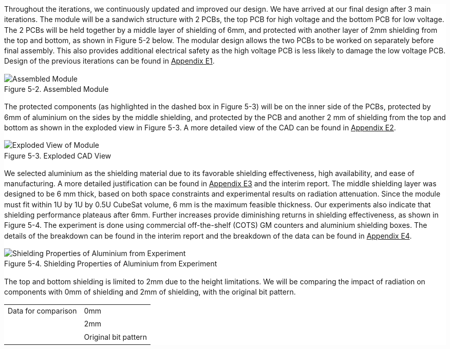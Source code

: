 Throughout the iterations, we continuously updated and improved our design. We have arrived at our final design after 3 main iterations. The module will be a sandwich structure with 2 PCBs, the top PCB for high voltage and the bottom PCB for low voltage. The 2 PCBs will be held together by a middle layer of shielding of 6mm, and protected with another layer of 2mm shielding from the top and bottom, as shown in Figure 5-2 below. The modular design allows the two PCBs to be worked on separately before final assembly. This also provides additional electrical safety as the high voltage PCB is less likely to damage the low voltage PCB. Design of the previous iterations can be found in [Appendix E1]({{site.baseurl}}/appendix-e/#appendix-e1-iteration-designs).

<img src="{{site.baseurl}}/assets/images/mingchuan/5-2.png" alt="Assembled Module" width="600" class="img-center">

<div class="fig-label">Figure 5-2. Assembled Module</div>

The protected components (as highlighted in the dashed box in Figure 5-3) will be on the inner side of the PCBs, protected by 6mm of aluminium on the sides by the middle shielding, and protected by the PCB and another 2 mm of shielding from the top and bottom as shown in the exploded view in Figure 5-3. A more detailed view of the CAD can be found in [Appendix E2]({{site.baseurl}}/appendix-e/#appendix-e2-cad-models).

<img src="{{site.baseurl}}/assets/images/mingchuan/5-3.png" alt="Exploded View of Module" width="600" class="img-center">

<div class="fig-label">Figure 5-3. Exploded CAD View</div>

We selected aluminium as the shielding material due to its favorable shielding effectiveness, high availability, and ease of manufacturing. A more detailed justification can be found in [Appendix E3]({{site.baseurl}}/appendix-e/#appendix-e3-material-choice-summary) and the interim report. The middle shielding layer was designed to be 6 mm thick, based on both space constraints and experimental results on radiation attenuation. Since the module must fit within 1U by 1U by 0.5U CubeSat volume, 6 mm is the maximum feasible thickness. Our experiments also indicate that shielding performance plateaus after 6mm. Further increases provide diminishing returns in shielding effectiveness, as shown in Figure 5-4. The experiment is done using commercial off-the-shelf (COTS) GM counters and aluminium shielding boxes. The details of the breakdown can be found in the interim report and the breakdown of the data can be found in [Appendix E4]({{site.baseurl}}/appendix-e/#appendix-e4-radiation-experiment-data).

<img src="{{site.baseurl}}/assets/images/mingchuan/5-4.png" alt="Shielding Properties of Aluminium from Experiment" width="600" class="img-center">

<div class="fig-label">Figure 5-4. Shielding Properties of Aluminium from Experiment</div>

The top and bottom shielding is limited to 2mm due to the height limitations. We will be comparing the impact of radiation on components with 0mm of shielding and 2mm of shielding, with the original bit pattern.

<table>
  <tr>
    <td rowspan=3>Data for comparison</td>
    <td>0mm</td>
  </tr>
  <tr>
    <td>2mm</td>
  </tr>
  <tr>
    <td>Original bit pattern</td>
  </tr>
</table>
